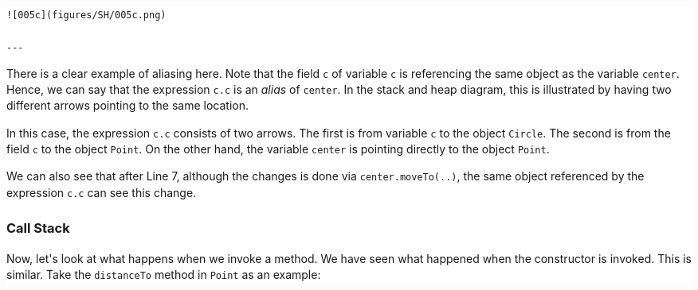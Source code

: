     ![005c](figures/SH/005c.png)

    ---


There is a clear example of aliasing here.  Note that the field `c` of variable `c` is referencing the same object as the variable `center`.  Hence, we can say that the expression `c.c` is an _alias_ of `center`.  In the stack and heap diagram, this is illustrated by having two different arrows pointing to the same location.

In this case, the expression `c.c` consists of two arrows.  The first is from variable `c` to the object `Circle`.  The second is from the field `c` to the object `Point`.  On the other hand, the variable `center` is pointing directly to the object `Point`.

We can also see that after Line 7, although the changes is done via `center.moveTo(..)`, the same object referenced by the expression `c.c` can see this change.

### Call Stack

Now, let's look at what happens when we invoke a method.  We have seen what happened when the constructor is invoked.  This is similar.  Take the `distanceTo` method in `Point` as an example:
